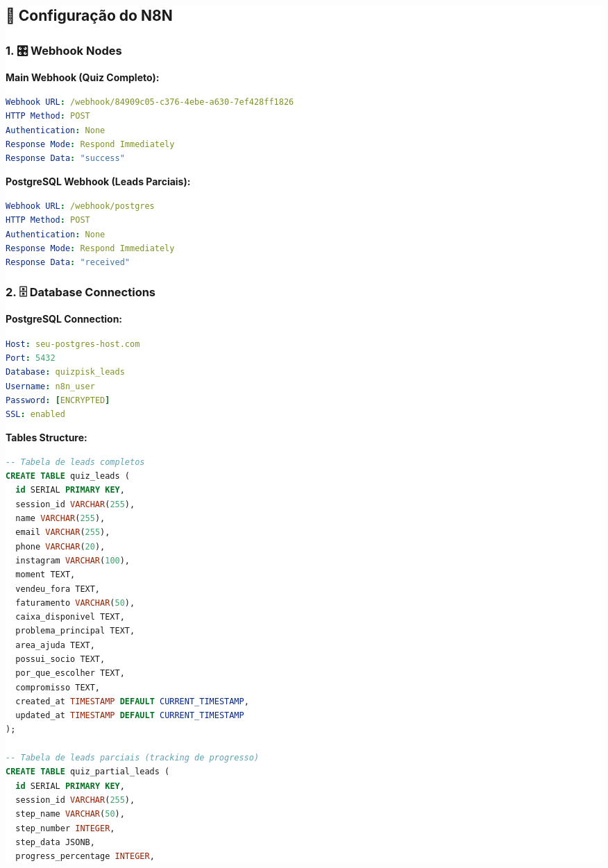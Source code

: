 
## 🔧 Configuração do N8N

### 1. 🎛️ Webhook Nodes

**Main Webhook (Quiz Completo):**
```yaml
Webhook URL: /webhook/84909c05-c376-4ebe-a630-7ef428ff1826
HTTP Method: POST
Authentication: None
Response Mode: Respond Immediately
Response Data: "success"
```

**PostgreSQL Webhook (Leads Parciais):**
```yaml
Webhook URL: /webhook/postgres
HTTP Method: POST
Authentication: None
Response Mode: Respond Immediately
Response Data: "received"
```

### 2. 🗄️ Database Connections

**PostgreSQL Connection:**
```yaml
Host: seu-postgres-host.com
Port: 5432
Database: quizpisk_leads
Username: n8n_user
Password: [ENCRYPTED]
SSL: enabled
```

**Tables Structure:**
```sql
-- Tabela de leads completos
CREATE TABLE quiz_leads (
  id SERIAL PRIMARY KEY,
  session_id VARCHAR(255),
  name VARCHAR(255),
  email VARCHAR(255),
  phone VARCHAR(20),
  instagram VARCHAR(100),
  moment TEXT,
  vendeu_fora TEXT,
  faturamento VARCHAR(50),
  caixa_disponivel TEXT,
  problema_principal TEXT,
  area_ajuda TEXT,
  possui_socio TEXT,
  por_que_escolher TEXT,
  compromisso TEXT,
  created_at TIMESTAMP DEFAULT CURRENT_TIMESTAMP,
  updated_at TIMESTAMP DEFAULT CURRENT_TIMESTAMP
);

-- Tabela de leads parciais (tracking de progresso)
CREATE TABLE quiz_partial_leads (
  id SERIAL PRIMARY KEY,
  session_id VARCHAR(255),
  step_name VARCHAR(50),
  step_number INTEGER,
  step_data JSONB,
  progress_percentage INTEGER,
```